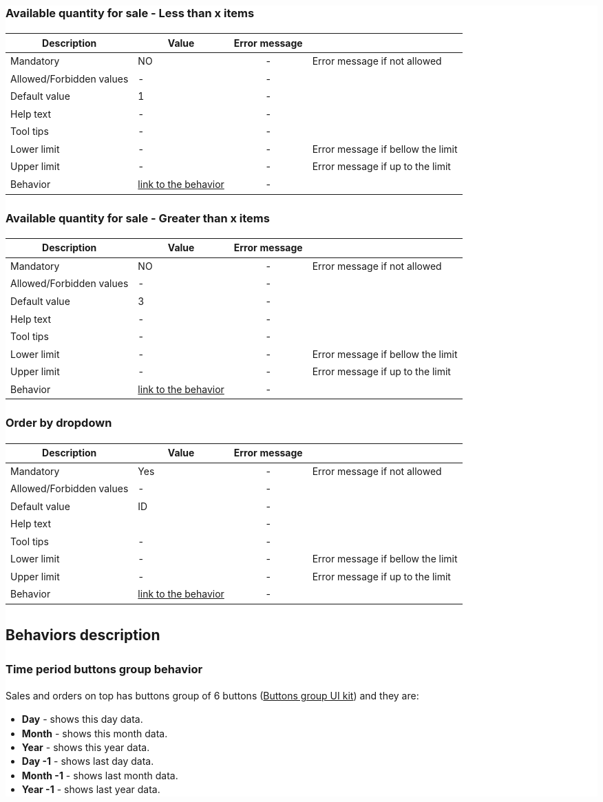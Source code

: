 ### Available quantity for sale - Less than x items

<table><thead><tr><th>Description</th><th>Value</th><th align="center">Error message</th><th data-hidden></th></tr></thead><tbody><tr><td>Mandatory</td><td>NO</td><td align="center">-</td><td>Error message if not allowed</td></tr><tr><td>Allowed/Forbidden values</td><td>-</td><td align="center">-</td><td></td></tr><tr><td>Default value</td><td>1</td><td align="center">-</td><td></td></tr><tr><td>Help text</td><td>-</td><td align="center">-</td><td></td></tr><tr><td>Tool tips</td><td>-</td><td align="center">-</td><td></td></tr><tr><td>Lower limit</td><td>-</td><td align="center">-</td><td>Error message if bellow the limit</td></tr><tr><td>Upper limit</td><td>-</td><td align="center">-</td><td>Error message if up to the limit</td></tr><tr><td>Behavior</td><td><a href="catalog-evaluation.md#available-quantity-for-sale-less-than-x-items-behavior">link to the behavior</a></td><td align="center">-</td><td></td></tr></tbody></table>

### Available quantity for sale - Greater than x items

<table><thead><tr><th>Description</th><th>Value</th><th align="center">Error message</th><th data-hidden></th></tr></thead><tbody><tr><td>Mandatory</td><td>NO</td><td align="center">-</td><td>Error message if not allowed</td></tr><tr><td>Allowed/Forbidden values</td><td>-</td><td align="center">-</td><td></td></tr><tr><td>Default value</td><td>3</td><td align="center">-</td><td></td></tr><tr><td>Help text</td><td>-</td><td align="center">-</td><td></td></tr><tr><td>Tool tips</td><td>-</td><td align="center">-</td><td></td></tr><tr><td>Lower limit</td><td>-</td><td align="center">-</td><td>Error message if bellow the limit</td></tr><tr><td>Upper limit</td><td>-</td><td align="center">-</td><td>Error message if up to the limit</td></tr><tr><td>Behavior</td><td><a href="catalog-evaluation.md#available-quantity-for-sale-greater-than-x-items-behavior">link to the behavior</a></td><td align="center">-</td><td></td></tr></tbody></table>

### Order by dropdown

<table><thead><tr><th>Description</th><th>Value</th><th align="center">Error message</th><th data-hidden></th></tr></thead><tbody><tr><td>Mandatory</td><td>Yes</td><td align="center">-</td><td>Error message if not allowed</td></tr><tr><td>Allowed/Forbidden values</td><td>-</td><td align="center">-</td><td></td></tr><tr><td>Default value</td><td>ID</td><td align="center">-</td><td></td></tr><tr><td>Help text</td><td></td><td align="center">-</td><td></td></tr><tr><td>Tool tips</td><td>-</td><td align="center">-</td><td></td></tr><tr><td>Lower limit</td><td>-</td><td align="center">-</td><td>Error message if bellow the limit</td></tr><tr><td>Upper limit</td><td>-</td><td align="center">-</td><td>Error message if up to the limit</td></tr><tr><td>Behavior</td><td><a href="catalog-evaluation.md#order-by-dropdown-behavior">link to the behavior</a></td><td align="center">-</td><td></td></tr></tbody></table>

## Behaviors description

### Time period buttons group behavior

Sales and orders on top has buttons group of 6 buttons ([Buttons group UI kit](https://build.prestashop-project.org/prestashop-ui-kit/?path=/story/buttons--button-group)) and they are:

* **Day** - shows this day data.
* **Month** - shows this month data.
* **Year** - shows this year data.
* **Day -1** - shows last day data.
* **Month -1** - shows last month data.
* **Year -1** - shows last year data.
